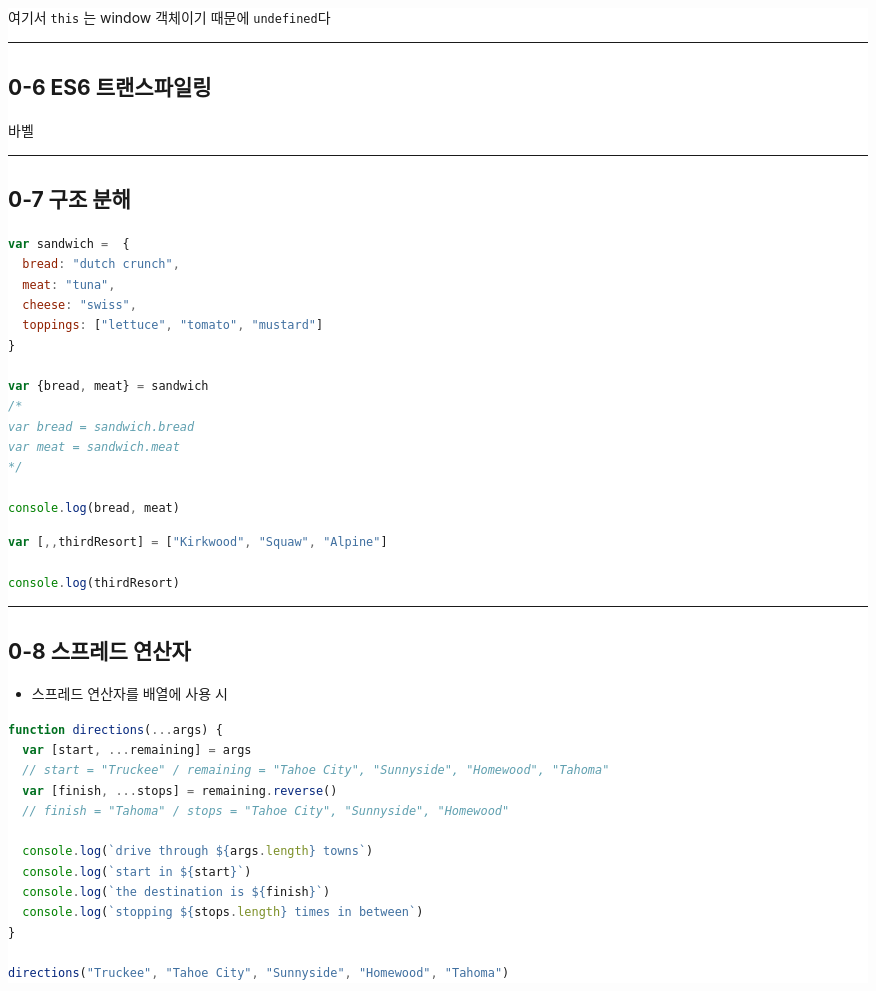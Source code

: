 여기서 `this` 는 window 객체이기 때문에 `undefined`다

---

## 0-6 ES6 트랜스파일링

바벨

---

## 0-7 구조 분해

```js
var sandwich =  {
  bread: "dutch crunch",
  meat: "tuna",
  cheese: "swiss",
  toppings: ["lettuce", "tomato", "mustard"]
}

var {bread, meat} = sandwich 
/*
var bread = sandwich.bread
var meat = sandwich.meat
*/

console.log(bread, meat)
```

```js
var [,,thirdResort] = ["Kirkwood", "Squaw", "Alpine"]

console.log(thirdResort)
```

---

## 0-8 스프레드 연산자

- 스프레드 연산자를 배열에 사용 시

```js
function directions(...args) {
  var [start, ...remaining] = args
  // start = "Truckee" / remaining = "Tahoe City", "Sunnyside", "Homewood", "Tahoma"
  var [finish, ...stops] = remaining.reverse()
  // finish = "Tahoma" / stops = "Tahoe City", "Sunnyside", "Homewood"

  console.log(`drive through ${args.length} towns`)
  console.log(`start in ${start}`)
  console.log(`the destination is ${finish}`)
  console.log(`stopping ${stops.length} times in between`)
}

directions("Truckee", "Tahoe City", "Sunnyside", "Homewood", "Tahoma")
```
